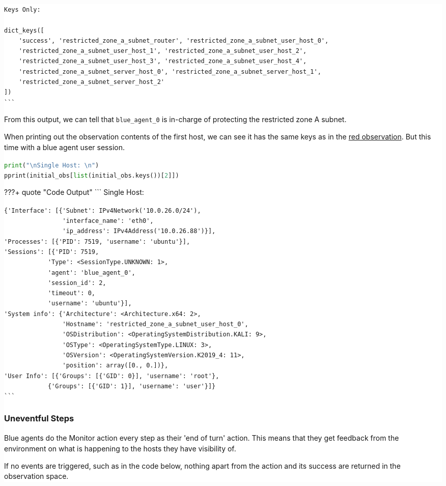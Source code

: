    Keys Only: 

    dict_keys([
        'success', 'restricted_zone_a_subnet_router', 'restricted_zone_a_subnet_user_host_0', 
        'restricted_zone_a_subnet_user_host_1', 'restricted_zone_a_subnet_user_host_2', 
        'restricted_zone_a_subnet_user_host_3', 'restricted_zone_a_subnet_user_host_4', 
        'restricted_zone_a_subnet_server_host_0', 'restricted_zone_a_subnet_server_host_1', 
        'restricted_zone_a_subnet_server_host_2'
    ])
    ```
From this output, we can tell that `blue_agent_0` is in-charge of protecting the restricted zone A subnet.

When printing out the observation contents of the first host, we can see it has the same keys as in the [red observation](#observable-hosts-dictionary). 
But this time with a blue agent user session.

```python linenums="20"
print("\nSingle Host: \n")
pprint(initial_obs[list(initial_obs.keys())[2]])
```
???+ quote "Code Output"
    ```
    Single Host: 

    {'Interface': [{'Subnet': IPv4Network('10.0.26.0/24'),
                    'interface_name': 'eth0',
                    'ip_address': IPv4Address('10.0.26.88')}],
    'Processes': [{'PID': 7519, 'username': 'ubuntu'}],
    'Sessions': [{'PID': 7519,
                'Type': <SessionType.UNKNOWN: 1>,
                'agent': 'blue_agent_0',
                'session_id': 2,
                'timeout': 0,
                'username': 'ubuntu'}],
    'System info': {'Architecture': <Architecture.x64: 2>,
                    'Hostname': 'restricted_zone_a_subnet_user_host_0',
                    'OSDistribution': <OperatingSystemDistribution.KALI: 9>,
                    'OSType': <OperatingSystemType.LINUX: 3>,
                    'OSVersion': <OperatingSystemVersion.K2019_4: 11>,
                    'position': array([0., 0.])},
    'User Info': [{'Groups': [{'GID': 0}], 'username': 'root'},
                {'Groups': [{'GID': 1}], 'username': 'user'}]}
    ```

### Uneventful Steps

Blue agents do the Monitor action every step as their 'end of turn' action. 
This means that they get feedback from the environment on what is happening to the hosts they have visibility of.

If no events are triggered, such as in the code below, nothing apart from the action and its success are returned in the observation space.
